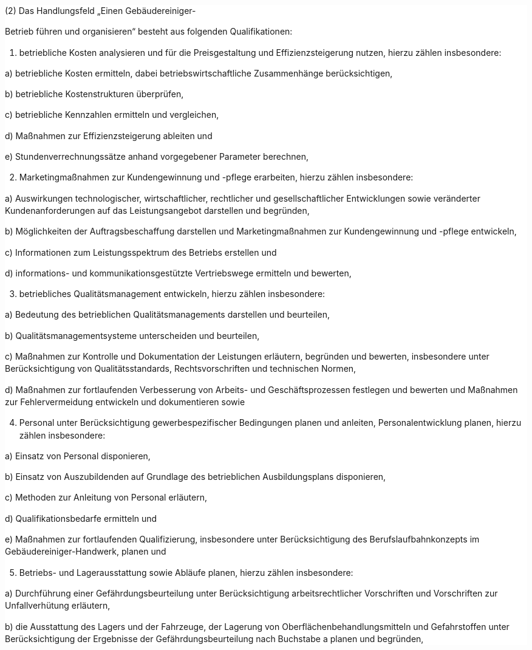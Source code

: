 (2) Das Handlungsfeld „Einen Gebäudereiniger-

Betrieb führen und organisieren“ besteht aus folgenden Qualifikationen:

1. betriebliche Kosten analysieren und für die Preisgestaltung und Effizienzsteigerung nutzen, hierzu zählen insbesondere:

a) betriebliche Kosten ermitteln, dabei betriebswirtschaftliche Zusammenhänge berücksichtigen,

b) betriebliche Kostenstrukturen überprüfen,

c) betriebliche Kennzahlen ermitteln und vergleichen,

d) Maßnahmen zur Effizienzsteigerung ableiten und

e) Stundenverrechnungssätze anhand vorgegebener Parameter berechnen,

2. Marketingmaßnahmen zur Kundengewinnung und -pflege erarbeiten, hierzu zählen insbesondere:

a) Auswirkungen technologischer, wirtschaftlicher, rechtlicher und gesellschaftlicher Entwicklungen sowie veränderter Kundenanforderungen auf das Leistungsangebot darstellen und begründen,

b) Möglichkeiten der Auftragsbeschaffung darstellen und Marketingmaßnahmen zur Kundengewinnung und -pflege entwickeln,

c) Informationen zum Leistungsspektrum des Betriebs erstellen und

d) informations- und kommunikationsgestützte Vertriebswege ermitteln und bewerten,

3. betriebliches Qualitätsmanagement entwickeln, hierzu zählen insbesondere:

a) Bedeutung des betrieblichen Qualitätsmanagements darstellen und beurteilen,

b) Qualitätsmanagementsysteme unterscheiden und beurteilen,

c) Maßnahmen zur Kontrolle und Dokumentation der Leistungen erläutern, begründen und bewerten, insbesondere unter Berücksichtigung von Qualitätsstandards, Rechtsvorschriften und technischen Normen,

d) Maßnahmen zur fortlaufenden Verbesserung von Arbeits- und Geschäftsprozessen festlegen und bewerten und Maßnahmen zur Fehlervermeidung entwickeln und dokumentieren sowie

4. Personal unter Berücksichtigung gewerbespezifischer Bedingungen planen und anleiten, Personalentwicklung planen, hierzu zählen insbesondere:

a) Einsatz von Personal disponieren,

b) Einsatz von Auszubildenden auf Grundlage des betrieblichen Ausbildungsplans disponieren,

c) Methoden zur Anleitung von Personal erläutern,

d) Qualifikationsbedarfe ermitteln und

e) Maßnahmen zur fortlaufenden Qualifizierung, insbesondere unter Berücksichtigung des Berufslaufbahnkonzepts im Gebäudereiniger-Handwerk, planen und

5. Betriebs- und Lagerausstattung sowie Abläufe planen, hierzu zählen insbesondere:

a) Durchführung einer Gefährdungsbeurteilung unter Berücksichtigung arbeitsrechtlicher Vorschriften und Vorschriften zur Unfallverhütung erläutern,

b) die Ausstattung des Lagers und der Fahrzeuge, der Lagerung von Oberflächenbehandlungsmitteln und Gefahrstoffen unter Berücksichtigung der Ergebnisse der Gefährdungsbeurteilung nach Buchstabe a planen und begründen,

